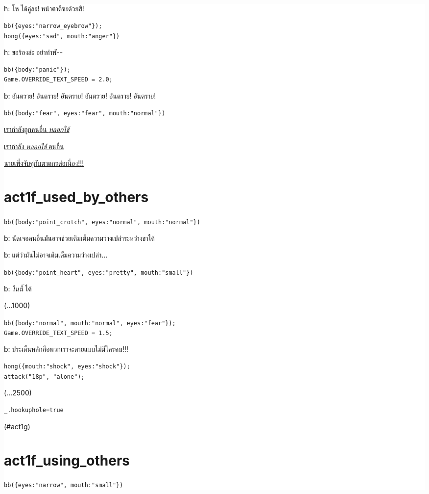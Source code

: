 h: โห ได้คู่ละ! หน้าตาดีซะด้วยสิ!

```
bb({eyes:"narrow_eyebrow"});
hong({eyes:"sad", mouth:"anger"})
```

h: ขอร้องล่ะ อย่าทำพั--

```
bb({body:"panic"});
Game.OVERRIDE_TEXT_SPEED = 2.0;
```

b: อันตราย! อันตราย! อันตราย! อันตราย! อันตราย! อันตราย!

`bb({body:"fear", eyes:"fear", mouth:"normal"})`

[เรากำลังถูกคนอื่น *หลอกใช้*](#act1f_used_by_others)

[เรากำลัง *หลอกใช้* คนอื่น](#act1f_using_others)

[นายเพี่งจับคู่กับฆาตกรต่อเนี่อง!!!](#act1f_killer)

# act1f_used_by_others

`bb({body:"point_crotch", eyes:"normal", mouth:"normal"})`

b: นัดเจอคนอื่นมันอาจช่วยเติมเต็มความว่างเปล่าระหว่างขาได้

b: แต่ว่ามันไม่อาจเติมเต็มความว่างเปล่า...

`bb({body:"point_heart", eyes:"pretty", mouth:"small"})`

b: *ในนี้* ได้

(...1000)

```
bb({body:"normal", mouth:"normal", eyes:"fear"});
Game.OVERRIDE_TEXT_SPEED = 1.5;
```

b: ประเด็นหลักคือพวกเราจะตายแบบไม่มีใครคบ!!!

```
hong({mouth:"shock", eyes:"shock"});
attack("18p", "alone");
```

(...2500)

`_.hookuphole=true`

(#act1g)

# act1f_using_others

`bb({eyes:"narrow", mouth:"small"})`
